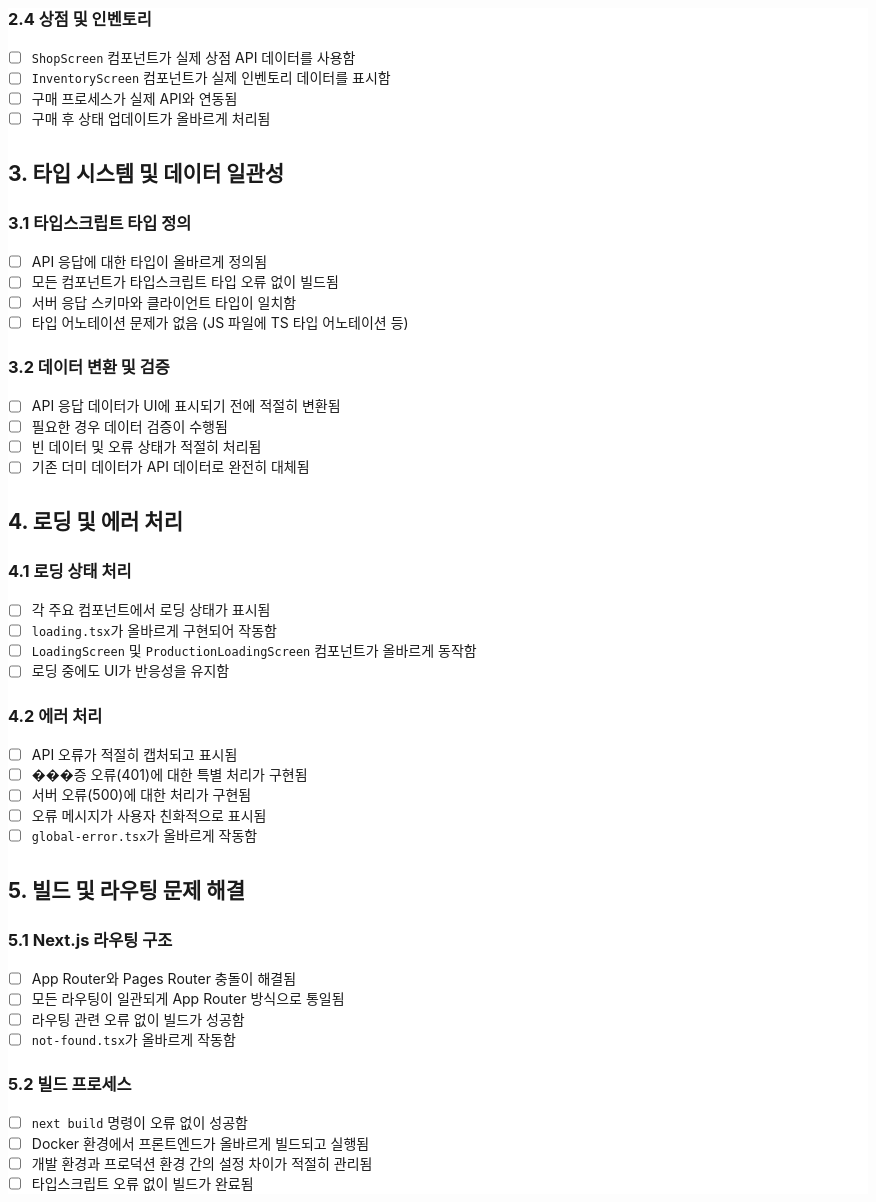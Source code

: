### 2.4 상점 및 인벤토리
- [ ] `ShopScreen` 컴포넌트가 실제 상점 API 데이터를 사용함
- [ ] `InventoryScreen` 컴포넌트가 실제 인벤토리 데이터를 표시함
- [ ] 구매 프로세스가 실제 API와 연동됨
- [ ] 구매 후 상태 업데이트가 올바르게 처리됨

## 3. 타입 시스템 및 데이터 일관성

### 3.1 타입스크립트 타입 정의
- [ ] API 응답에 대한 타입이 올바르게 정의됨
- [ ] 모든 컴포넌트가 타입스크립트 타입 오류 없이 빌드됨
- [ ] 서버 응답 스키마와 클라이언트 타입이 일치함
- [ ] 타입 어노테이션 문제가 없음 (JS 파일에 TS 타입 어노테이션 등)

### 3.2 데이터 변환 및 검증
- [ ] API 응답 데이터가 UI에 표시되기 전에 적절히 변환됨
- [ ] 필요한 경우 데이터 검증이 수행됨
- [ ] 빈 데이터 및 오류 상태가 적절히 처리됨
- [ ] 기존 더미 데이터가 API 데이터로 완전히 대체됨

## 4. 로딩 및 에러 처리

### 4.1 로딩 상태 처리
- [ ] 각 주요 컴포넌트에서 로딩 상태가 표시됨
- [ ] `loading.tsx`가 올바르게 구현되어 작동함
- [ ] `LoadingScreen` 및 `ProductionLoadingScreen` 컴포넌트가 올바르게 동작함
- [ ] 로딩 중에도 UI가 반응성을 유지함

### 4.2 에러 처리
- [ ] API 오류가 적절히 캡처되고 표시됨
- [ ] ���증 오류(401)에 대한 특별 처리가 구현됨
- [ ] 서버 오류(500)에 대한 처리가 구현됨
- [ ] 오류 메시지가 사용자 친화적으로 표시됨
- [ ] `global-error.tsx`가 올바르게 작동함

## 5. 빌드 및 라우팅 문제 해결

### 5.1 Next.js 라우팅 구조
- [ ] App Router와 Pages Router 충돌이 해결됨
- [ ] 모든 라우팅이 일관되게 App Router 방식으로 통일됨
- [ ] 라우팅 관련 오류 없이 빌드가 성공함
- [ ] `not-found.tsx`가 올바르게 작동함

### 5.2 빌드 프로세스
- [ ] `next build` 명령이 오류 없이 성공함
- [ ] Docker 환경에서 프론트엔드가 올바르게 빌드되고 실행됨
- [ ] 개발 환경과 프로덕션 환경 간의 설정 차이가 적절히 관리됨
- [ ] 타입스크립트 오류 없이 빌드가 완료됨
